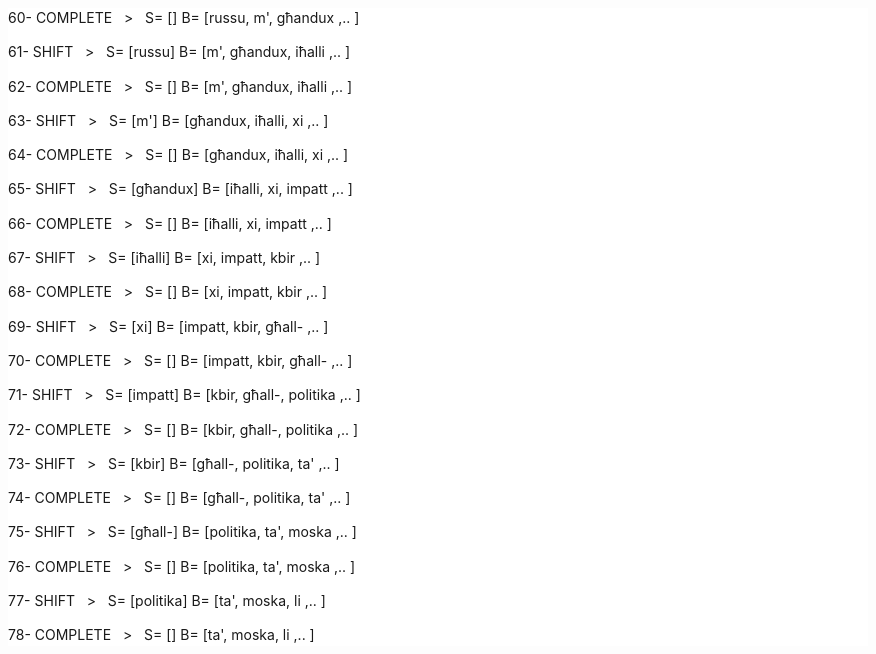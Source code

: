 
60- COMPLETE&nbsp;&nbsp;&nbsp;>&nbsp;&nbsp;&nbsp;S= []   B= [russu, m', għandux ,.. ]



61- SHIFT&nbsp;&nbsp;&nbsp;>&nbsp;&nbsp;&nbsp;S= [russu]   B= [m', għandux, iħalli ,.. ]



62- COMPLETE&nbsp;&nbsp;&nbsp;>&nbsp;&nbsp;&nbsp;S= []   B= [m', għandux, iħalli ,.. ]



63- SHIFT&nbsp;&nbsp;&nbsp;>&nbsp;&nbsp;&nbsp;S= [m']   B= [għandux, iħalli, xi ,.. ]



64- COMPLETE&nbsp;&nbsp;&nbsp;>&nbsp;&nbsp;&nbsp;S= []   B= [għandux, iħalli, xi ,.. ]



65- SHIFT&nbsp;&nbsp;&nbsp;>&nbsp;&nbsp;&nbsp;S= [għandux]   B= [iħalli, xi, impatt ,.. ]



66- COMPLETE&nbsp;&nbsp;&nbsp;>&nbsp;&nbsp;&nbsp;S= []   B= [iħalli, xi, impatt ,.. ]



67- SHIFT&nbsp;&nbsp;&nbsp;>&nbsp;&nbsp;&nbsp;S= [iħalli]   B= [xi, impatt, kbir ,.. ]



68- COMPLETE&nbsp;&nbsp;&nbsp;>&nbsp;&nbsp;&nbsp;S= []   B= [xi, impatt, kbir ,.. ]



69- SHIFT&nbsp;&nbsp;&nbsp;>&nbsp;&nbsp;&nbsp;S= [xi]   B= [impatt, kbir, għall- ,.. ]



70- COMPLETE&nbsp;&nbsp;&nbsp;>&nbsp;&nbsp;&nbsp;S= []   B= [impatt, kbir, għall- ,.. ]



71- SHIFT&nbsp;&nbsp;&nbsp;>&nbsp;&nbsp;&nbsp;S= [impatt]   B= [kbir, għall-, politika ,.. ]



72- COMPLETE&nbsp;&nbsp;&nbsp;>&nbsp;&nbsp;&nbsp;S= []   B= [kbir, għall-, politika ,.. ]



73- SHIFT&nbsp;&nbsp;&nbsp;>&nbsp;&nbsp;&nbsp;S= [kbir]   B= [għall-, politika, ta' ,.. ]



74- COMPLETE&nbsp;&nbsp;&nbsp;>&nbsp;&nbsp;&nbsp;S= []   B= [għall-, politika, ta' ,.. ]



75- SHIFT&nbsp;&nbsp;&nbsp;>&nbsp;&nbsp;&nbsp;S= [għall-]   B= [politika, ta', moska ,.. ]



76- COMPLETE&nbsp;&nbsp;&nbsp;>&nbsp;&nbsp;&nbsp;S= []   B= [politika, ta', moska ,.. ]



77- SHIFT&nbsp;&nbsp;&nbsp;>&nbsp;&nbsp;&nbsp;S= [politika]   B= [ta', moska, li ,.. ]



78- COMPLETE&nbsp;&nbsp;&nbsp;>&nbsp;&nbsp;&nbsp;S= []   B= [ta', moska, li ,.. ]


